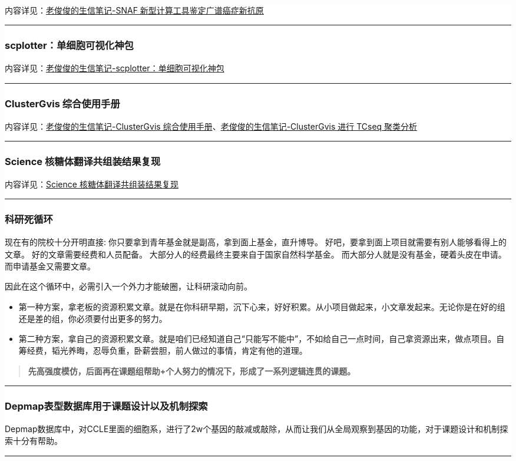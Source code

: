 内容详见：[老俊俊的生信笔记-SNAF 新型计算工具鉴定广谱癌症新抗原](https://mp.weixin.qq.com/s/GdqqfQvzc5ySPTmMjLgMsw)

---

### scplotter：单细胞可视化神包

内容详见：[老俊俊的生信笔记-scplotter：单细胞可视化神包](https://mp.weixin.qq.com/s/LvrCaswEpuEoNtXxnmS4rA)

---

### ClusterGvis 综合使用手册

内容详见：[老俊俊的生信笔记-ClusterGvis 综合使用手册](https://mp.weixin.qq.com/s/yK3ry2Ib8-SxP4n67OmLLQ)、[老俊俊的生信笔记-ClusterGvis 进行 TCseq 聚类分析](https://mp.weixin.qq.com/s/uNZFd7Z2OlIJcDefxDlHWw)

---

### Science 核糖体翻译共组装结果复现

内容详见：[Science 核糖体翻译共组装结果复现](https://mp.weixin.qq.com/s/zqFCv3sUYW8DNXcVW8mHCg)

---

### 科研死循环

现在有的院校十分开明直接: 你只要拿到青年基金就是副高，拿到面上基金，直升博导。
好吧，要拿到面上项目就需要有别人能够看得上的文章。
好的文章需要经费和人员配备。
大部分人的经费最终主要来自于国家自然科学基金。
而大部分人就是没有基金，硬着头皮在申请。
而申请基金又需要文章。

因此在这个循环中，必需引入一个外力才能破圈，让科研滚动向前。

- 第一种方案，拿老板的资源积累文章。就是在你科研早期，沉下心来，好好积累。从小项目做起来，小文章发起来。无论你是在好的组还是差的组，你必须要付出更多的努力。

- 第二种方案，拿自己的资源积累文章。就是咱们已经知道自己“只能写不能中”，不如给自己一点时间，自己拿资源出来，做点项目。自筹经费，韬光养晦，忍辱负重，卧薪尝胆，前人做过的事情，肯定有他的道理。

> **先高强度模仿，后面再在课题组帮助+个人努力的情况下，形成了一系列逻辑连贯的课题。**


---

### Depmap表型数据库用于课题设计以及机制探索

Depmap数据库中，对CCLE里面的细胞系，进行了2w个基因的敲减或敲除，从而让我们从全局观察到基因的功能，对于课题设计和机制探索十分有帮助。

---



